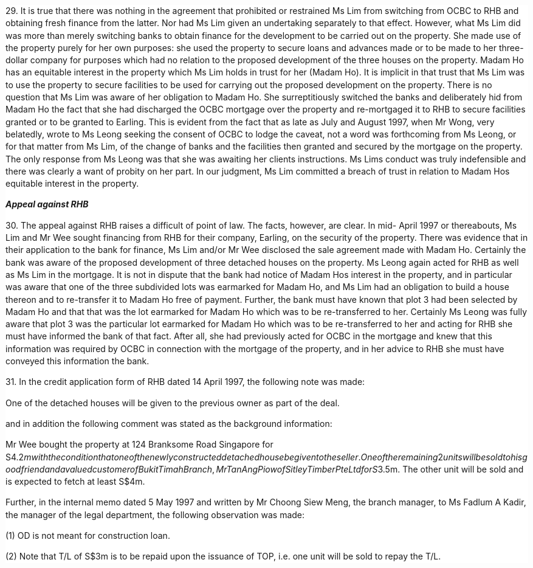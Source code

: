 29\. It is true that there was nothing in the agreement that prohibited or restrained Ms Lim from switching from OCBC to RHB and obtaining fresh finance from the latter. Nor had Ms Lim given an undertaking separately to that effect. However, what Ms Lim did was more than merely switching banks to obtain finance for the development to be carried out on the property. She made use of the property purely for her own purposes: she used the property to secure loans and advances made or to be made to her three-dollar company for purposes which had no relation to the proposed development of the three houses on the property. Madam Ho has an equitable interest in the property which Ms Lim holds in trust for her (Madam Ho). It is implicit in that trust that Ms Lim was to use the property to secure facilities to be used for carrying out the proposed development on the property. There is no question that Ms Lim was aware of her obligation to Madam Ho. She surreptitiously switched the banks and deliberately hid from Madam Ho the fact that she had discharged the OCBC mortgage over the property and re-mortgaged it to RHB to secure facilities granted or to be granted to Earling. This is evident from the fact that as late as July and August 1997, when Mr Wong, very belatedly, wrote to Ms Leong seeking the consent of OCBC to lodge the caveat, not a word was forthcoming from Ms Leong, or for that matter from Ms Lim, of the change of banks and the facilities then granted and secured by the mortgage on the property. The only response from Ms Leong was that she was awaiting her clients instructions. Ms Lims conduct was truly indefensible and there was clearly a want of probity on her part. In our judgment, Ms Lim committed a breach of trust in relation to Madam Hos equitable interest in the property. 

**_Appeal against RHB_** 

30\. The appeal against RHB raises a difficult of point of law. The facts, however, are clear. In mid- April 1997 or thereabouts, Ms Lim and Mr Wee sought financing from RHB for their company, Earling, on the security of the property. There was evidence that in their application to the bank for finance, Ms Lim and/or Mr Wee disclosed the sale agreement made with Madam Ho. Certainly the bank was aware of the proposed development of three detached houses on the property. Ms Leong again acted for RHB as well as Ms Lim in the mortgage. It is not in dispute that the bank had notice of Madam Hos interest in the property, and in particular was aware that one of the three subdivided lots was earmarked for Madam Ho, and Ms Lim had an obligation to build a house thereon and to re-transfer it to Madam Ho free of payment. Further, the bank must have known that plot 3 had been selected by Madam Ho and that that was the lot earmarked for Madam Ho which was to be re-transferred to her. Certainly Ms Leong was fully aware that plot 3 was the particular lot earmarked for Madam Ho which was to be re-transferred to her and acting for RHB she must have informed the bank of that fact. After all, she had previously acted for OCBC in the mortgage and knew that this information was required by OCBC in connection with the mortgage of the property, and in her advice to RHB she must have conveyed this information the bank. 

31\. In the credit application form of RHB dated 14 April 1997, the following note was made: 


 One of the detached houses will be given to the previous owner as part of the deal. 

and in addition the following comment was stated as the background information: 

 Mr Wee bought the property at 124 Branksome Road Singapore for S$4.2m with the condition that one of the newly constructed detached house be given to the seller. One of the remaining 2 units will be sold to his good friend and a valued customer of Bukit Timah Branch, Mr Tan Ang Piow of Sitley Timber Pte Ltd for S$3.5m. The other unit will be sold and is expected to fetch at least S$4m. 

Further, in the internal memo dated 5 May 1997 and written by Mr Choong Siew Meng, the branch manager, to Ms Fadlum A Kadir, the manager of the legal department, the following observation was made: 

 (1) OD is not meant for construction loan. 

 (2) Note that T/L of S$3m is to be repaid upon the issuance of TOP, i.e. one unit will be sold to repay the T/L. 
